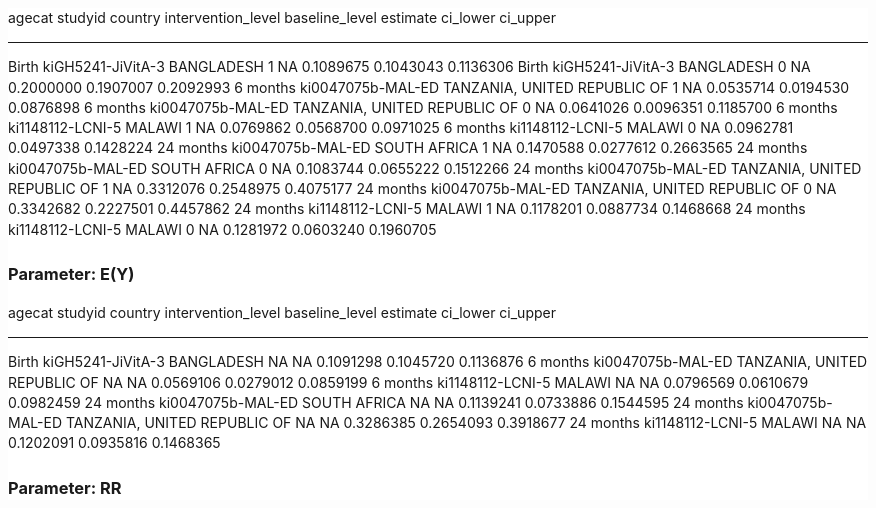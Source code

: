 
agecat      studyid             country                        intervention_level   baseline_level     estimate    ci_lower    ci_upper
----------  ------------------  -----------------------------  -------------------  ---------------  ----------  ----------  ----------
Birth       kiGH5241-JiVitA-3   BANGLADESH                     1                    NA                0.1089675   0.1043043   0.1136306
Birth       kiGH5241-JiVitA-3   BANGLADESH                     0                    NA                0.2000000   0.1907007   0.2092993
6 months    ki0047075b-MAL-ED   TANZANIA, UNITED REPUBLIC OF   1                    NA                0.0535714   0.0194530   0.0876898
6 months    ki0047075b-MAL-ED   TANZANIA, UNITED REPUBLIC OF   0                    NA                0.0641026   0.0096351   0.1185700
6 months    ki1148112-LCNI-5    MALAWI                         1                    NA                0.0769862   0.0568700   0.0971025
6 months    ki1148112-LCNI-5    MALAWI                         0                    NA                0.0962781   0.0497338   0.1428224
24 months   ki0047075b-MAL-ED   SOUTH AFRICA                   1                    NA                0.1470588   0.0277612   0.2663565
24 months   ki0047075b-MAL-ED   SOUTH AFRICA                   0                    NA                0.1083744   0.0655222   0.1512266
24 months   ki0047075b-MAL-ED   TANZANIA, UNITED REPUBLIC OF   1                    NA                0.3312076   0.2548975   0.4075177
24 months   ki0047075b-MAL-ED   TANZANIA, UNITED REPUBLIC OF   0                    NA                0.3342682   0.2227501   0.4457862
24 months   ki1148112-LCNI-5    MALAWI                         1                    NA                0.1178201   0.0887734   0.1468668
24 months   ki1148112-LCNI-5    MALAWI                         0                    NA                0.1281972   0.0603240   0.1960705


### Parameter: E(Y)


agecat      studyid             country                        intervention_level   baseline_level     estimate    ci_lower    ci_upper
----------  ------------------  -----------------------------  -------------------  ---------------  ----------  ----------  ----------
Birth       kiGH5241-JiVitA-3   BANGLADESH                     NA                   NA                0.1091298   0.1045720   0.1136876
6 months    ki0047075b-MAL-ED   TANZANIA, UNITED REPUBLIC OF   NA                   NA                0.0569106   0.0279012   0.0859199
6 months    ki1148112-LCNI-5    MALAWI                         NA                   NA                0.0796569   0.0610679   0.0982459
24 months   ki0047075b-MAL-ED   SOUTH AFRICA                   NA                   NA                0.1139241   0.0733886   0.1544595
24 months   ki0047075b-MAL-ED   TANZANIA, UNITED REPUBLIC OF   NA                   NA                0.3286385   0.2654093   0.3918677
24 months   ki1148112-LCNI-5    MALAWI                         NA                   NA                0.1202091   0.0935816   0.1468365


### Parameter: RR
